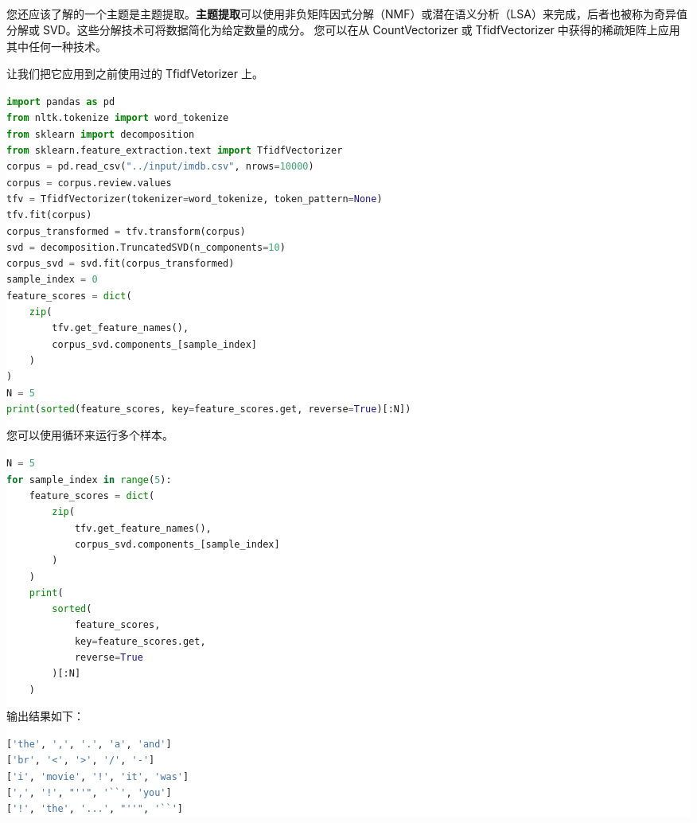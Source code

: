 您还应该了解的一个主题是主题提取。**主题提取**可以使用非负矩阵因式分解（NMF）或潜在语义分析（LSA）来完成，后者也被称为奇异值分解或 SVD。这些分解技术可将数据简化为给定数量的成分。 您可以在从 CountVectorizer 或 TfidfVectorizer 中获得的稀疏矩阵上应用其中任何一种技术。

让我们把它应用到之前使用过的 TfidfVetorizer 上。

```python
import pandas as pd
from nltk.tokenize import word_tokenize
from sklearn import decomposition
from sklearn.feature_extraction.text import TfidfVectorizer
corpus = pd.read_csv("../input/imdb.csv", nrows=10000)
corpus = corpus.review.values
tfv = TfidfVectorizer(tokenizer=word_tokenize, token_pattern=None)
tfv.fit(corpus)
corpus_transformed = tfv.transform(corpus)
svd = decomposition.TruncatedSVD(n_components=10)
corpus_svd = svd.fit(corpus_transformed)
sample_index = 0
feature_scores = dict(
    zip(
        tfv.get_feature_names(),
        corpus_svd.components_[sample_index]
    )
)
N = 5
print(sorted(feature_scores, key=feature_scores.get, reverse=True)[:N])

```

您可以使用循环来运行多个样本。

```python
N = 5
for sample_index in range(5):
    feature_scores = dict(
        zip(
            tfv.get_feature_names(),
            corpus_svd.components_[sample_index]
        )
    )
    print(
        sorted(
            feature_scores,
            key=feature_scores.get,
            reverse=True
        )[:N]
    )
```

输出结果如下：

```python
['the', ',', '.', 'a', 'and']
['br', '<', '>', '/', '-']
['i', 'movie', '!', 'it', 'was']
[',', '!', "''", '``', 'you']
['!', 'the', '...', "''", '``']
```

